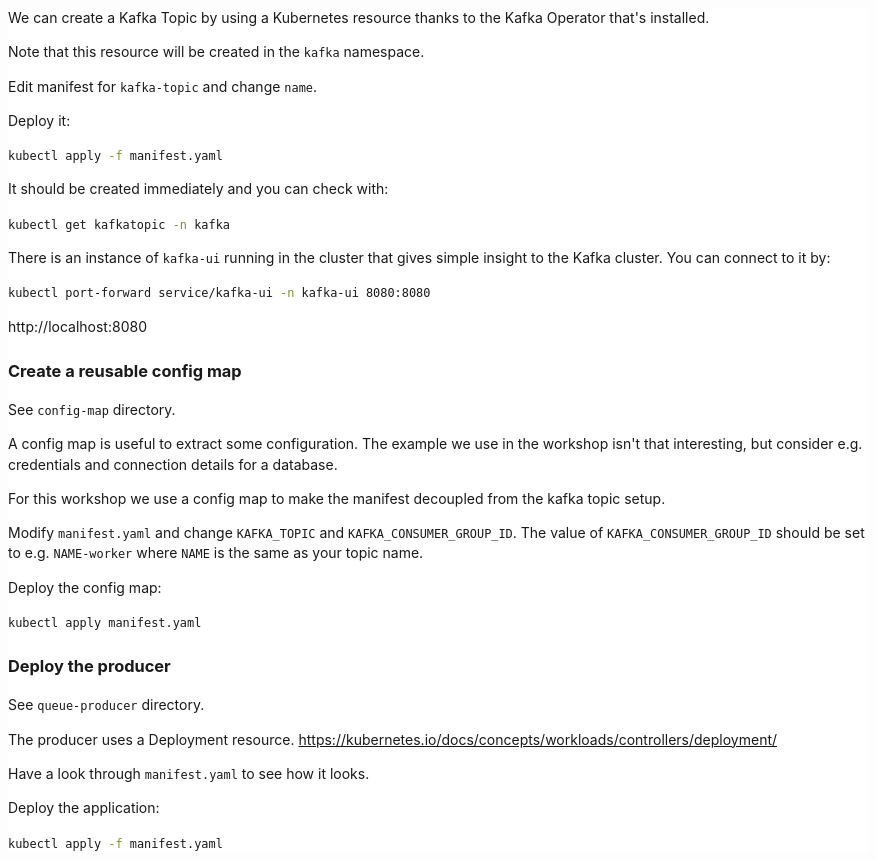 We can create a Kafka Topic by using a Kubernetes resource thanks to
the Kafka Operator that's installed.

Note that this resource will be created in the `kafka` namespace.

Edit manifest for `kafka-topic` and change `name`.

Deploy it:

```bash
kubectl apply -f manifest.yaml
```

It should be created immediately and you can check with:

```bash
kubectl get kafkatopic -n kafka
```

There is an instance of `kafka-ui` running in the cluster that
gives simple insight to the Kafka cluster. You can connect to it by:

```bash
kubectl port-forward service/kafka-ui -n kafka-ui 8080:8080
```

http://localhost:8080

### Create a reusable config map

See `config-map` directory.

A config map is useful to extract some configuration. The example
we use in the workshop isn't that interesting, but consider e.g.
credentials and connection details for a database.

For this workshop we use a config map to make the manifest
decoupled from the kafka topic setup.

Modify `manifest.yaml` and change `KAFKA_TOPIC` and `KAFKA_CONSUMER_GROUP_ID`.
The value of `KAFKA_CONSUMER_GROUP_ID` should be set to e.g. `NAME-worker`
where `NAME` is the same as your topic name.

Deploy the config map:

```bash
kubectl apply manifest.yaml
```

### Deploy the producer

See `queue-producer` directory.

The producer uses a Deployment resource.
https://kubernetes.io/docs/concepts/workloads/controllers/deployment/

Have a look through `manifest.yaml` to see how it looks.

Deploy the application:

```bash
kubectl apply -f manifest.yaml
```
